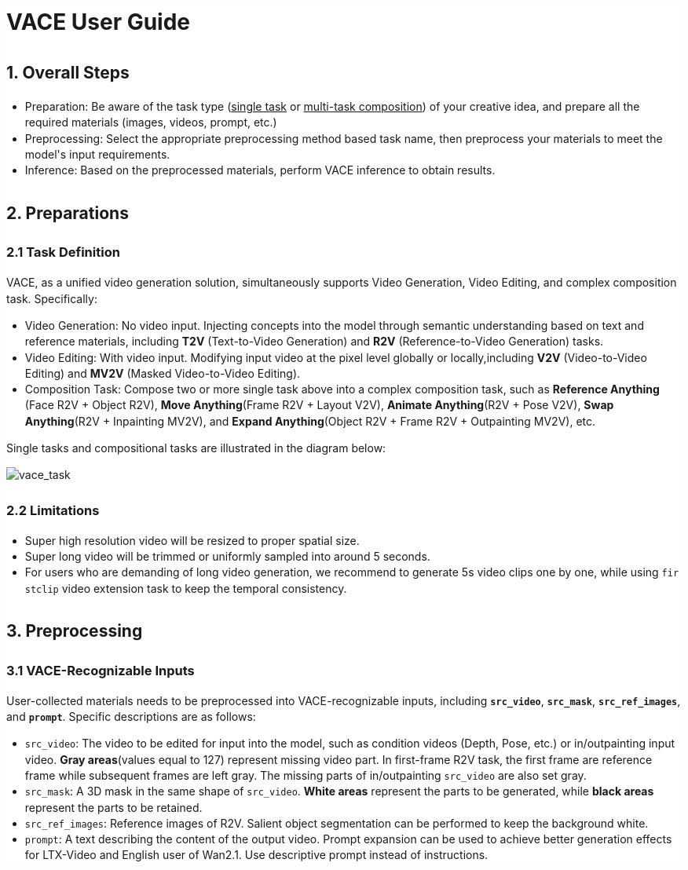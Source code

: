 # VACE User Guide

## 1. Overall Steps

- Preparation: Be aware of the task type ([single task](#32-single-task) or [multi-task composition](#33-composition-task)) of your creative idea, and prepare all the required materials (images, videos, prompt, etc.)
- Preprocessing: Select the appropriate preprocessing method based task name, then preprocess your materials to meet the model's input requirements.
- Inference: Based on the preprocessed materials, perform VACE inference to obtain results.

## 2. Preparations

### 2.1 Task Definition

VACE, as a unified video generation solution, simultaneously supports Video Generation, Video Editing, and complex composition task. Specifically:

- Video Generation: No video input. Injecting concepts into the model through semantic understanding based on text and reference materials, including **T2V** (Text-to-Video Generation) and **R2V** (Reference-to-Video Generation) tasks.
- Video Editing: With video input. Modifying input video at the pixel level globally or locally,including **V2V** (Video-to-Video Editing) and **MV2V** (Masked Video-to-Video Editing).
- Composition Task: Compose two or more single task above into a complex composition task, such as **Reference Anything** (Face R2V + Object R2V), **Move Anything**(Frame R2V + Layout V2V), **Animate Anything**(R2V + Pose V2V), **Swap Anything**(R2V + Inpainting MV2V), and **Expand Anything**(Object R2V + Frame R2V + Outpainting MV2V), etc.

Single tasks and compositional tasks are illustrated in the diagram below:

![vace_task](assets/materials/tasks.png)


### 2.2 Limitations

- Super high resolution video will be resized to proper spatial size.
- Super long video will be trimmed or uniformly sampled into around 5 seconds. 
- For users who are demanding of long video generation, we recommend to generate 5s video clips one by one, while using `firstclip` video extension task to keep the temporal consistency.

## 3. Preprocessing
### 3.1 VACE-Recognizable Inputs

User-collected materials needs to be preprocessed into VACE-recognizable inputs, including **`src_video`**, **`src_mask`**, **`src_ref_images`**, and **`prompt`**. 
Specific descriptions are as follows:

- `src_video`: The video to be edited for input into the model, such as condition videos (Depth, Pose, etc.) or in/outpainting input video. **Gray areas**(values equal to 127) represent missing video part. In first-frame R2V task, the first frame are reference frame while subsequent frames are left gray. The missing parts of in/outpainting `src_video` are also set gray.
- `src_mask`: A 3D mask in the same shape of `src_video`. **White areas** represent the parts to be generated, while **black areas** represent the parts to be retained.
- `src_ref_images`: Reference images of R2V. Salient object segmentation can be performed to keep the background white. 
- `prompt`: A text describing the content of the output video. Prompt expansion can be used to achieve better generation effects for LTX-Video and English user of Wan2.1. Use descriptive prompt instead of instructions.
